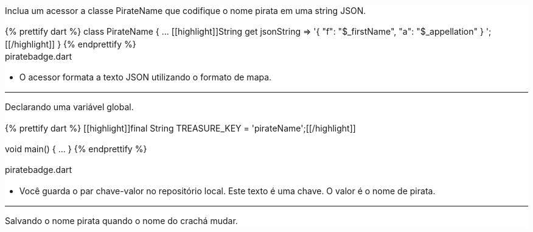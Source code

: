 Inclua um acessor a classe PirateName
que codifique o nome pirata em uma string JSON.
</div>

<div class="row"> <div class="col-md-7">

<div class="trydart-step-details">
{% prettify dart %}
class PirateName {
  ...
  [[highlight]]String get jsonString => '{ "f": "$_firstName", "a": "$_appellation" } ';[[/highlight]]
}
{% endprettify %}
</div>

<div class="trydart-filename">piratebadge.dart</div>

</div> <div class="col-md-5" markdown="1">

* O acessor formata a texto JSON utilizando o formato de mapa.

</div> </div>


<div class="trydart-step-details" markdown="1">

<hr>

Declarando uma variável global.
</div>

<div class="row"> <div class="col-md-7">

<div class="trydart-step-details">
{% prettify dart %}
[[highlight]]final String TREASURE_KEY = 'pirateName';[[/highlight]]

void main() {
  ...
}
{% endprettify %}
</div>

<div class="trydart-filename">piratebadge.dart</div>

</div> <div class="col-md-5" markdown="1">

* Você guarda o par chave-valor no repositório local. Este texto é uma chave.
O valor é o nome de pirata.

</div> </div>

<div class="trydart-step-details" markdown="1">

<hr>

Salvando o nome pirata quando o nome do crachá mudar.
</div>

<div class="row"> <div class="col-md-7">
